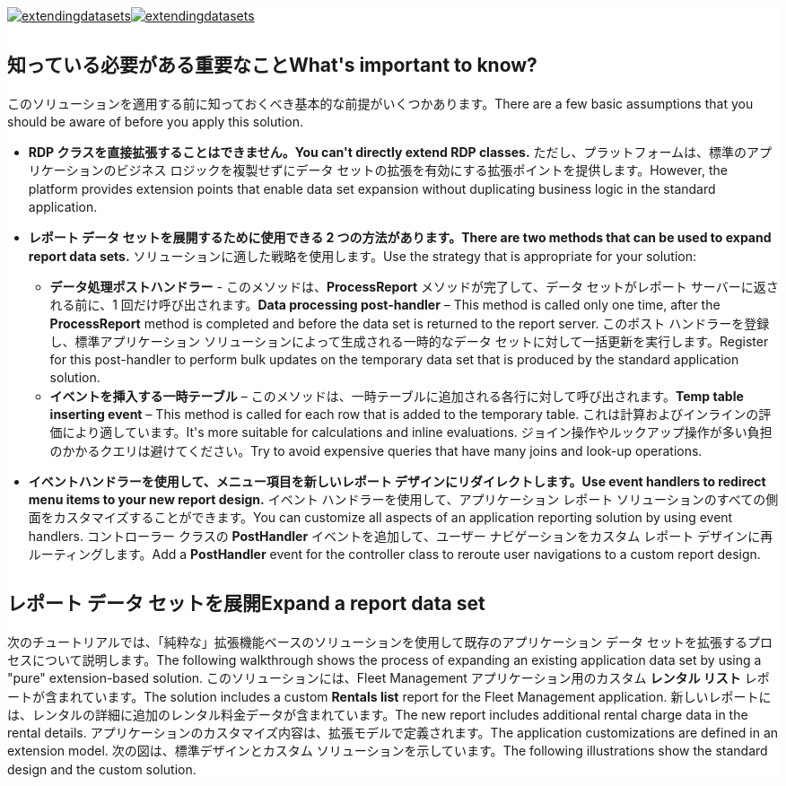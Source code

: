 <span data-ttu-id="91c65-110">[![extendingdatasets](./media/extendingdatasets.png)](./media/extendingdatasets.png)</span><span class="sxs-lookup"><span data-stu-id="91c65-110">[![extendingdatasets](./media/extendingdatasets.png)](./media/extendingdatasets.png)</span></span>

## <a name="whats-important-to-know"></a><span data-ttu-id="91c65-111">知っている必要がある重要なこと</span><span class="sxs-lookup"><span data-stu-id="91c65-111">What's important to know?</span></span>
<span data-ttu-id="91c65-112">このソリューションを適用する前に知っておくべき基本的な前提がいくつかあります。</span><span class="sxs-lookup"><span data-stu-id="91c65-112">There are a few basic assumptions that you should be aware of before you apply this solution.</span></span>

- <span data-ttu-id="91c65-113">**RDP クラスを直接拡張することはできません。**</span><span class="sxs-lookup"><span data-stu-id="91c65-113">**You can't directly extend RDP classes.**</span></span> <span data-ttu-id="91c65-114">ただし、プラットフォームは、標準のアプリケーションのビジネス ロジックを複製せずにデータ セットの拡張を有効にする拡張ポイントを提供します。</span><span class="sxs-lookup"><span data-stu-id="91c65-114">However, the platform provides extension points that enable data set expansion without duplicating business logic in the standard application.</span></span>
- <span data-ttu-id="91c65-115">**レポート データ セットを展開するために使用できる 2 つの方法があります。**</span><span class="sxs-lookup"><span data-stu-id="91c65-115">**There are two methods that can be used to expand report data sets.**</span></span> <span data-ttu-id="91c65-116">ソリューションに適した戦略を使用します。</span><span class="sxs-lookup"><span data-stu-id="91c65-116">Use the strategy that is appropriate for your solution:</span></span>

    - <span data-ttu-id="91c65-117">**データ処理ポストハンドラー** - このメソッドは、**ProcessReport** メソッドが完了して、データ セットがレポート サーバーに返される前に、1 回だけ呼び出されます。</span><span class="sxs-lookup"><span data-stu-id="91c65-117">**Data processing post-handler** – This method is called only one time, after the **ProcessReport** method is completed and before the data set is returned to the report server.</span></span> <span data-ttu-id="91c65-118">このポスト ハンドラーを登録し、標準アプリケーション ソリューションによって生成される一時的なデータ セットに対して一括更新を実行します。</span><span class="sxs-lookup"><span data-stu-id="91c65-118">Register for this post-handler to perform bulk updates on the temporary data set that is produced by the standard application solution.</span></span>
    - <span data-ttu-id="91c65-119">**イベントを挿入する一時テーブル** – このメソッドは、一時テーブルに追加される各行に対して呼び出されます。</span><span class="sxs-lookup"><span data-stu-id="91c65-119">**Temp table inserting event** – This method is called for each row that is added to the temporary table.</span></span> <span data-ttu-id="91c65-120">これは計算およびインラインの評価により適しています。</span><span class="sxs-lookup"><span data-stu-id="91c65-120">It's more suitable for calculations and inline evaluations.</span></span> <span data-ttu-id="91c65-121">ジョイン操作やルックアップ操作が多い負担のかかるクエリは避けてください。</span><span class="sxs-lookup"><span data-stu-id="91c65-121">Try to avoid expensive queries that have many joins and look-up operations.</span></span>

- <span data-ttu-id="91c65-122">**イベントハンドラーを使用して、メニュー項目を新しいレポート デザインにリダイレクトします。**</span><span class="sxs-lookup"><span data-stu-id="91c65-122">**Use event handlers to redirect menu items to your new report design.**</span></span> <span data-ttu-id="91c65-123">イベント ハンドラーを使用して、アプリケーション レポート ソリューションのすべての側面をカスタマイズすることができます。</span><span class="sxs-lookup"><span data-stu-id="91c65-123">You can customize all aspects of an application reporting solution by using event handlers.</span></span> <span data-ttu-id="91c65-124">コントローラー クラスの **PostHandler** イベントを追加して、ユーザー ナビゲーションをカスタム レポート デザインに再ルーティングします。</span><span class="sxs-lookup"><span data-stu-id="91c65-124">Add a **PostHandler** event for the controller class to reroute user navigations to a custom report design.</span></span>

## <a name="expand-a-report-data-set"></a><span data-ttu-id="91c65-125">レポート データ セットを展開</span><span class="sxs-lookup"><span data-stu-id="91c65-125">Expand a report data set</span></span>
<span data-ttu-id="91c65-126">次のチュートリアルでは、「純粋な」拡張機能ベースのソリューションを使用して既存のアプリケーション データ セットを拡張するプロセスについて説明します。</span><span class="sxs-lookup"><span data-stu-id="91c65-126">The following walkthrough shows the process of expanding an existing application data set by using a "pure" extension-based solution.</span></span> <span data-ttu-id="91c65-127">このソリューションには、Fleet Management アプリケーション用のカスタム **レンタル リスト** レポートが含まれています。</span><span class="sxs-lookup"><span data-stu-id="91c65-127">The solution includes a custom **Rentals list** report for the Fleet Management application.</span></span> <span data-ttu-id="91c65-128">新しいレポートには、レンタルの詳細に追加のレンタル料金データが含まれています。</span><span class="sxs-lookup"><span data-stu-id="91c65-128">The new report includes additional rental charge data in the rental details.</span></span> <span data-ttu-id="91c65-129">アプリケーションのカスタマイズ内容は、拡張モデルで定義されます。</span><span class="sxs-lookup"><span data-stu-id="91c65-129">The application customizations are defined in an extension model.</span></span> <span data-ttu-id="91c65-130">次の図は、標準デザインとカスタム ソリューションを示しています。</span><span class="sxs-lookup"><span data-stu-id="91c65-130">The following illustrations show the standard design and the custom solution.</span></span>